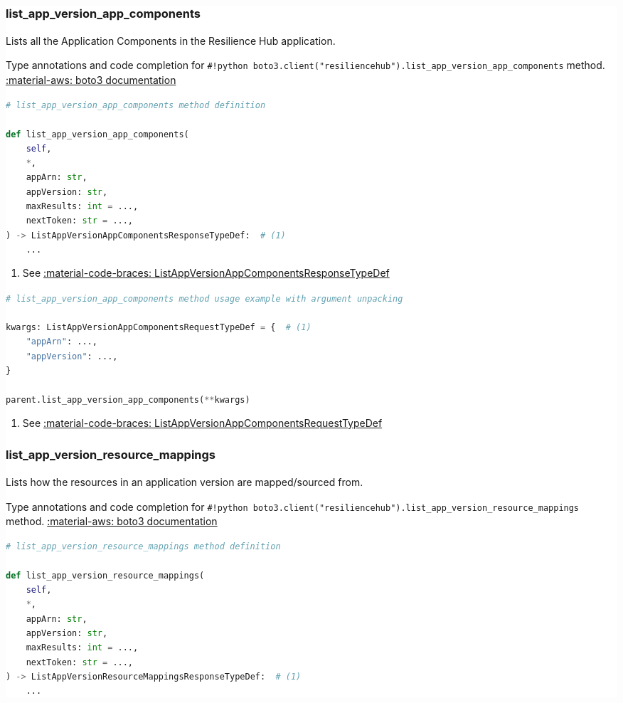 ### list\_app\_version\_app\_components

Lists all the Application Components in the Resilience Hub application.

Type annotations and code completion for `#!python boto3.client("resiliencehub").list_app_version_app_components` method.
[:material-aws: boto3 documentation](https://boto3.amazonaws.com/v1/documentation/api/latest/reference/services/resiliencehub/client/list_app_version_app_components.html)

```python
# list_app_version_app_components method definition

def list_app_version_app_components(
    self,
    *,
    appArn: str,
    appVersion: str,
    maxResults: int = ...,
    nextToken: str = ...,
) -> ListAppVersionAppComponentsResponseTypeDef:  # (1)
    ...
```

1. See [:material-code-braces: ListAppVersionAppComponentsResponseTypeDef](./type_defs.md#listappversionappcomponentsresponsetypedef)


```python
# list_app_version_app_components method usage example with argument unpacking

kwargs: ListAppVersionAppComponentsRequestTypeDef = {  # (1)
    "appArn": ...,
    "appVersion": ...,
}

parent.list_app_version_app_components(**kwargs)
```

1. See [:material-code-braces: ListAppVersionAppComponentsRequestTypeDef](./type_defs.md#listappversionappcomponentsrequesttypedef)

### list\_app\_version\_resource\_mappings

Lists how the resources in an application version are mapped/sourced from.

Type annotations and code completion for `#!python boto3.client("resiliencehub").list_app_version_resource_mappings` method.
[:material-aws: boto3 documentation](https://boto3.amazonaws.com/v1/documentation/api/latest/reference/services/resiliencehub/client/list_app_version_resource_mappings.html)

```python
# list_app_version_resource_mappings method definition

def list_app_version_resource_mappings(
    self,
    *,
    appArn: str,
    appVersion: str,
    maxResults: int = ...,
    nextToken: str = ...,
) -> ListAppVersionResourceMappingsResponseTypeDef:  # (1)
    ...
```

